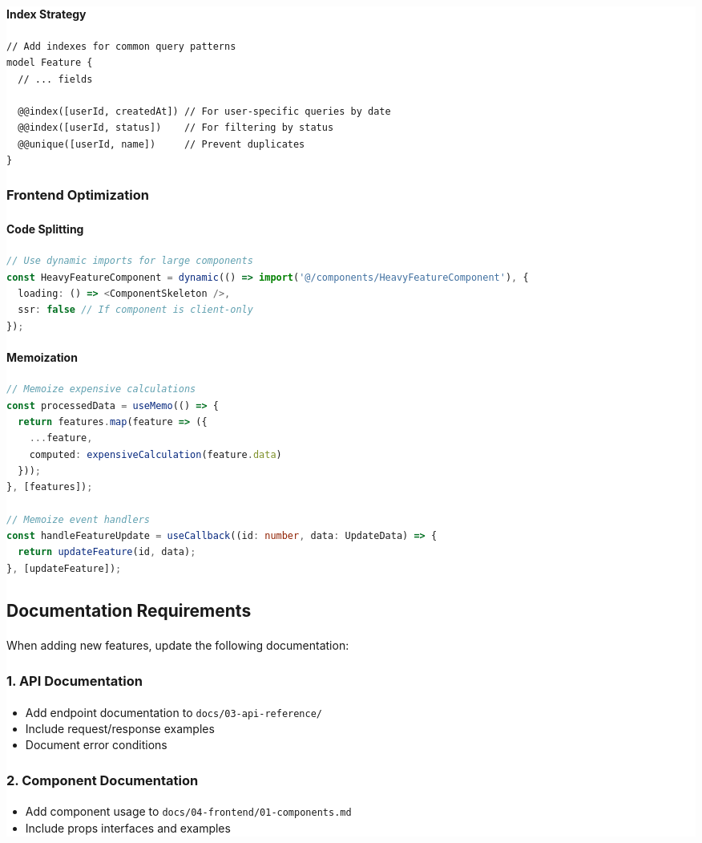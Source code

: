 #### Index Strategy
```prisma
// Add indexes for common query patterns
model Feature {
  // ... fields
  
  @@index([userId, createdAt]) // For user-specific queries by date
  @@index([userId, status])    // For filtering by status
  @@unique([userId, name])     // Prevent duplicates
}
```

### Frontend Optimization

#### Code Splitting
```typescript
// Use dynamic imports for large components
const HeavyFeatureComponent = dynamic(() => import('@/components/HeavyFeatureComponent'), {
  loading: () => <ComponentSkeleton />,
  ssr: false // If component is client-only
});
```

#### Memoization
```typescript
// Memoize expensive calculations
const processedData = useMemo(() => {
  return features.map(feature => ({
    ...feature,
    computed: expensiveCalculation(feature.data)
  }));
}, [features]);

// Memoize event handlers
const handleFeatureUpdate = useCallback((id: number, data: UpdateData) => {
  return updateFeature(id, data);
}, [updateFeature]);
```

## Documentation Requirements

When adding new features, update the following documentation:

### 1. API Documentation
- Add endpoint documentation to `docs/03-api-reference/`
- Include request/response examples
- Document error conditions

### 2. Component Documentation
- Add component usage to `docs/04-frontend/01-components.md`
- Include props interfaces and examples
